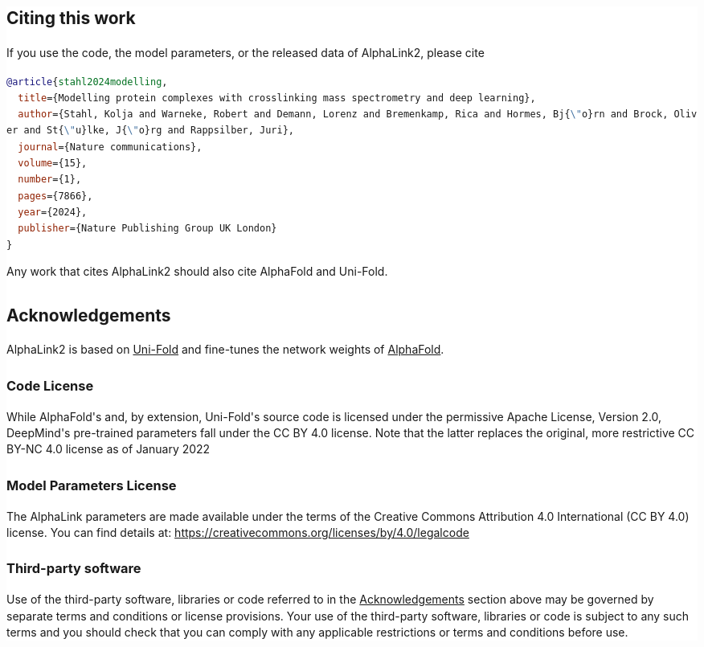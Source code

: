  
## Citing this work

If you use the code, the model parameters, or the released data of AlphaLink2, please cite

    
```bibtex
@article{stahl2024modelling,
  title={Modelling protein complexes with crosslinking mass spectrometry and deep learning},
  author={Stahl, Kolja and Warneke, Robert and Demann, Lorenz and Bremenkamp, Rica and Hormes, Bj{\"o}rn and Brock, Oliver and St{\"u}lke, J{\"o}rg and Rappsilber, Juri},
  journal={Nature communications},
  volume={15},
  number={1},
  pages={7866},
  year={2024},
  publisher={Nature Publishing Group UK London}
}
```

Any work that cites AlphaLink2 should also cite AlphaFold and Uni-Fold.

## Acknowledgements

AlphaLink2 is based on [Uni-Fold](https://github.com/dptech-corp/Uni-Fold) and fine-tunes the network weights of [AlphaFold](https://github.com/deepmind/alphafold/).

### Code License

While AlphaFold's and, by extension, Uni-Fold's source code is licensed under the permissive Apache License, Version 2.0, DeepMind's pre-trained parameters fall under the CC BY 4.0 license. Note that the latter replaces the original, more restrictive CC BY-NC 4.0 license as of January 2022

### Model Parameters License

The AlphaLink parameters are made available under the terms of the Creative Commons Attribution 4.0 International (CC BY 4.0) license. You can find details at: https://creativecommons.org/licenses/by/4.0/legalcode

### Third-party software

Use of the third-party software, libraries or code referred to in the [Acknowledgements](README.md/#acknowledgements) section above may be governed by separate terms and conditions or license provisions. Your use of the third-party software, libraries or code is subject to any such terms and you should check that you can comply with any applicable restrictions or terms and conditions before use.
